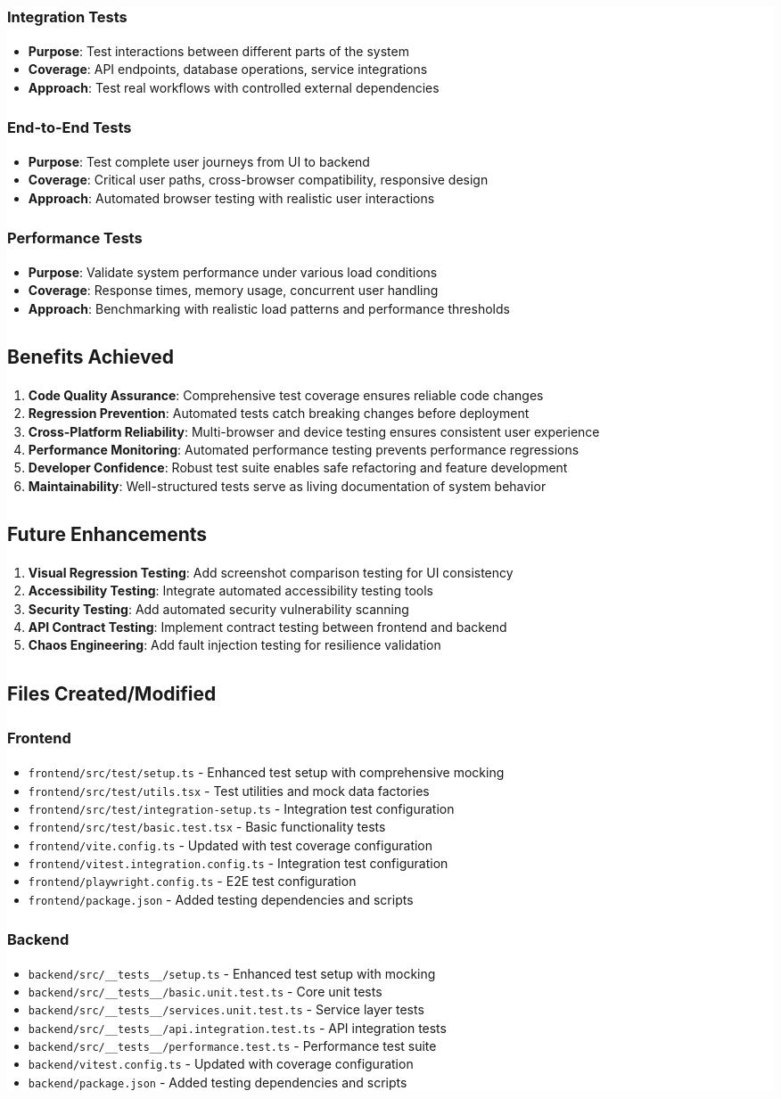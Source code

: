 ### Integration Tests
- **Purpose**: Test interactions between different parts of the system
- **Coverage**: API endpoints, database operations, service integrations
- **Approach**: Test real workflows with controlled external dependencies

### End-to-End Tests
- **Purpose**: Test complete user journeys from UI to backend
- **Coverage**: Critical user paths, cross-browser compatibility, responsive design
- **Approach**: Automated browser testing with realistic user interactions

### Performance Tests
- **Purpose**: Validate system performance under various load conditions
- **Coverage**: Response times, memory usage, concurrent user handling
- **Approach**: Benchmarking with realistic load patterns and performance thresholds

## Benefits Achieved

1. **Code Quality Assurance**: Comprehensive test coverage ensures reliable code changes
2. **Regression Prevention**: Automated tests catch breaking changes before deployment
3. **Cross-Platform Reliability**: Multi-browser and device testing ensures consistent user experience
4. **Performance Monitoring**: Automated performance testing prevents performance regressions
5. **Developer Confidence**: Robust test suite enables safe refactoring and feature development
6. **Maintainability**: Well-structured tests serve as living documentation of system behavior

## Future Enhancements

1. **Visual Regression Testing**: Add screenshot comparison testing for UI consistency
2. **Accessibility Testing**: Integrate automated accessibility testing tools
3. **Security Testing**: Add automated security vulnerability scanning
4. **API Contract Testing**: Implement contract testing between frontend and backend
5. **Chaos Engineering**: Add fault injection testing for resilience validation

## Files Created/Modified

### Frontend
- `frontend/src/test/setup.ts` - Enhanced test setup with comprehensive mocking
- `frontend/src/test/utils.tsx` - Test utilities and mock data factories
- `frontend/src/test/integration-setup.ts` - Integration test configuration
- `frontend/src/test/basic.test.tsx` - Basic functionality tests
- `frontend/vite.config.ts` - Updated with test coverage configuration
- `frontend/vitest.integration.config.ts` - Integration test configuration
- `frontend/playwright.config.ts` - E2E test configuration
- `frontend/package.json` - Added testing dependencies and scripts

### Backend
- `backend/src/__tests__/setup.ts` - Enhanced test setup with mocking
- `backend/src/__tests__/basic.unit.test.ts` - Core unit tests
- `backend/src/__tests__/services.unit.test.ts` - Service layer tests
- `backend/src/__tests__/api.integration.test.ts` - API integration tests
- `backend/src/__tests__/performance.test.ts` - Performance test suite
- `backend/vitest.config.ts` - Updated with coverage configuration
- `backend/package.json` - Added testing dependencies and scripts
